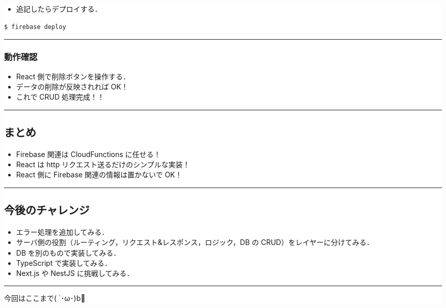 
- 追記したらデプロイする．

```bash
$ firebase deploy
```

---

### 動作確認

- React 側で削除ボタンを操作する．
- データの削除が反映されれば OK！
- これで CRUD 処理完成！！

---

## まとめ

- Firebase 関連は CloudFunctions に任せる！
- React は http リクエスト送るだけのシンプルな実装！
- React 側に Firebase 関連の情報は置かないで OK！

---

## 今後のチャレンジ

- エラー処理を追加してみる．
- サーバ側の役割（ルーティング，リクエスト&レスポンス，ロジック，DB の CRUD）をレイヤーに分けてみる．
- DB を別のもので実装してみる．
- TypeScript で実装してみる．
- Next.js や NestJS に挑戦してみる．

---

今回はここまで( `･ω･)b🍻
